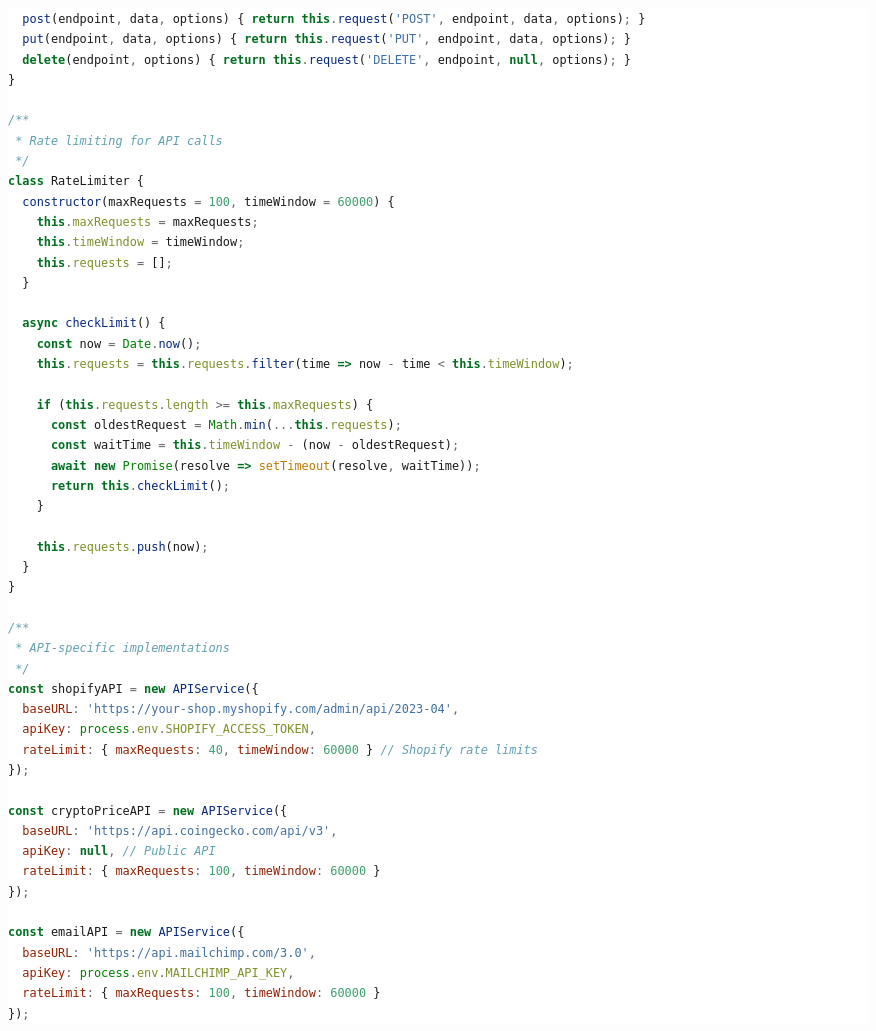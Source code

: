 ```javascript
  post(endpoint, data, options) { return this.request('POST', endpoint, data, options); }
  put(endpoint, data, options) { return this.request('PUT', endpoint, data, options); }
  delete(endpoint, options) { return this.request('DELETE', endpoint, null, options); }
}

/**
 * Rate limiting for API calls
 */
class RateLimiter {
  constructor(maxRequests = 100, timeWindow = 60000) {
    this.maxRequests = maxRequests;
    this.timeWindow = timeWindow;
    this.requests = [];
  }
  
  async checkLimit() {
    const now = Date.now();
    this.requests = this.requests.filter(time => now - time < this.timeWindow);
    
    if (this.requests.length >= this.maxRequests) {
      const oldestRequest = Math.min(...this.requests);
      const waitTime = this.timeWindow - (now - oldestRequest);
      await new Promise(resolve => setTimeout(resolve, waitTime));
      return this.checkLimit();
    }
    
    this.requests.push(now);
  }
}

/**
 * API-specific implementations
 */
const shopifyAPI = new APIService({
  baseURL: 'https://your-shop.myshopify.com/admin/api/2023-04',
  apiKey: process.env.SHOPIFY_ACCESS_TOKEN,
  rateLimit: { maxRequests: 40, timeWindow: 60000 } // Shopify rate limits
});

const cryptoPriceAPI = new APIService({
  baseURL: 'https://api.coingecko.com/api/v3',
  apiKey: null, // Public API
  rateLimit: { maxRequests: 100, timeWindow: 60000 }
});

const emailAPI = new APIService({
  baseURL: 'https://api.mailchimp.com/3.0',
  apiKey: process.env.MAILCHIMP_API_KEY,
  rateLimit: { maxRequests: 100, timeWindow: 60000 }
});
```
